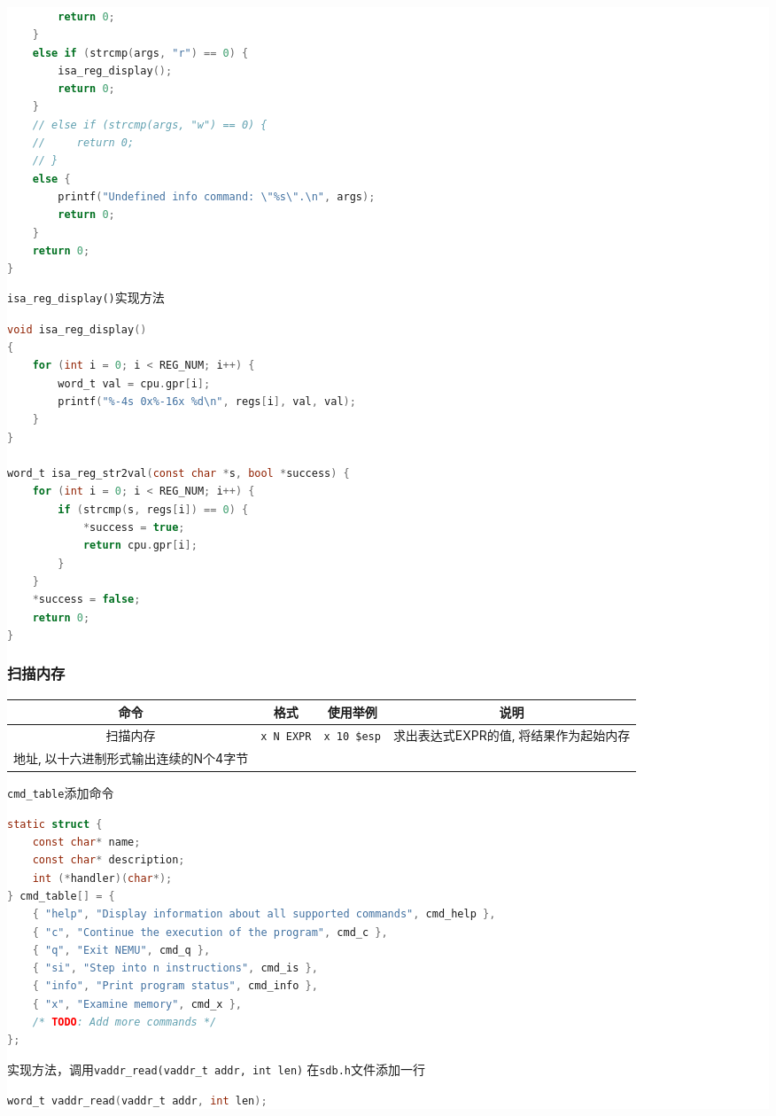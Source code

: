 ```C
        return 0;
    }
    else if (strcmp(args, "r") == 0) {
        isa_reg_display();
        return 0;
    }
    // else if (strcmp(args, "w") == 0) {
    //     return 0;
    // }
    else {
        printf("Undefined info command: \"%s\".\n", args);
        return 0;
    }
    return 0;
}
```
```isa_reg_display()```实现方法
```C
void isa_reg_display()
{
    for (int i = 0; i < REG_NUM; i++) {
        word_t val = cpu.gpr[i];
        printf("%-4s 0x%-16x %d\n", regs[i], val, val);
    }
}

word_t isa_reg_str2val(const char *s, bool *success) {
    for (int i = 0; i < REG_NUM; i++) {
        if (strcmp(s, regs[i]) == 0) {
            *success = true;
            return cpu.gpr[i];
        }
    }
    *success = false;
    return 0;
}
```

### 扫描内存
|     命令     |       格式        |   使用举例   |      说明      |
| :----------: | :---------------: | :----------: | :------------: |
| 扫描内存 | ```x N EXPR``` | ```x 10 $esp``` | 求出表达式EXPR的值, 将结果作为起始内存
地址, 以十六进制形式输出连续的N个4字节 |

```cmd_table```添加命令
```C
static struct {
    const char* name;
    const char* description;
    int (*handler)(char*);
} cmd_table[] = {
    { "help", "Display information about all supported commands", cmd_help },
    { "c", "Continue the execution of the program", cmd_c },
    { "q", "Exit NEMU", cmd_q },
    { "si", "Step into n instructions", cmd_is },
    { "info", "Print program status", cmd_info },
    { "x", "Examine memory", cmd_x },
    /* TODO: Add more commands */
};
```
实现方法，调用```vaddr_read(vaddr_t addr, int len)```
在```sdb.h```文件添加一行
```C
word_t vaddr_read(vaddr_t addr, int len);
```